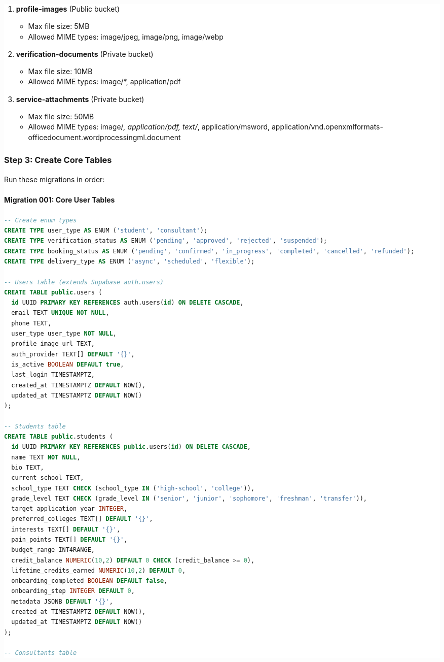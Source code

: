 1. **profile-images** (Public bucket)
   - Max file size: 5MB
   - Allowed MIME types: image/jpeg, image/png, image/webp
   
2. **verification-documents** (Private bucket)
   - Max file size: 10MB
   - Allowed MIME types: image/*, application/pdf
   
3. **service-attachments** (Private bucket)
   - Max file size: 50MB
   - Allowed MIME types: image/*, application/pdf, text/*, application/msword, application/vnd.openxmlformats-officedocument.wordprocessingml.document

### Step 3: Create Core Tables

Run these migrations in order:

#### Migration 001: Core User Tables

```sql
-- Create enum types
CREATE TYPE user_type AS ENUM ('student', 'consultant');
CREATE TYPE verification_status AS ENUM ('pending', 'approved', 'rejected', 'suspended');
CREATE TYPE booking_status AS ENUM ('pending', 'confirmed', 'in_progress', 'completed', 'cancelled', 'refunded');
CREATE TYPE delivery_type AS ENUM ('async', 'scheduled', 'flexible');

-- Users table (extends Supabase auth.users)
CREATE TABLE public.users (
  id UUID PRIMARY KEY REFERENCES auth.users(id) ON DELETE CASCADE,
  email TEXT UNIQUE NOT NULL,
  phone TEXT,
  user_type user_type NOT NULL,
  profile_image_url TEXT,
  auth_provider TEXT[] DEFAULT '{}',
  is_active BOOLEAN DEFAULT true,
  last_login TIMESTAMPTZ,
  created_at TIMESTAMPTZ DEFAULT NOW(),
  updated_at TIMESTAMPTZ DEFAULT NOW()
);

-- Students table
CREATE TABLE public.students (
  id UUID PRIMARY KEY REFERENCES public.users(id) ON DELETE CASCADE,
  name TEXT NOT NULL,
  bio TEXT,
  current_school TEXT,
  school_type TEXT CHECK (school_type IN ('high-school', 'college')),
  grade_level TEXT CHECK (grade_level IN ('senior', 'junior', 'sophomore', 'freshman', 'transfer')),
  target_application_year INTEGER,
  preferred_colleges TEXT[] DEFAULT '{}',
  interests TEXT[] DEFAULT '{}',
  pain_points TEXT[] DEFAULT '{}',
  budget_range INT4RANGE,
  credit_balance NUMERIC(10,2) DEFAULT 0 CHECK (credit_balance >= 0),
  lifetime_credits_earned NUMERIC(10,2) DEFAULT 0,
  onboarding_completed BOOLEAN DEFAULT false,
  onboarding_step INTEGER DEFAULT 0,
  metadata JSONB DEFAULT '{}',
  created_at TIMESTAMPTZ DEFAULT NOW(),
  updated_at TIMESTAMPTZ DEFAULT NOW()
);

-- Consultants table
```